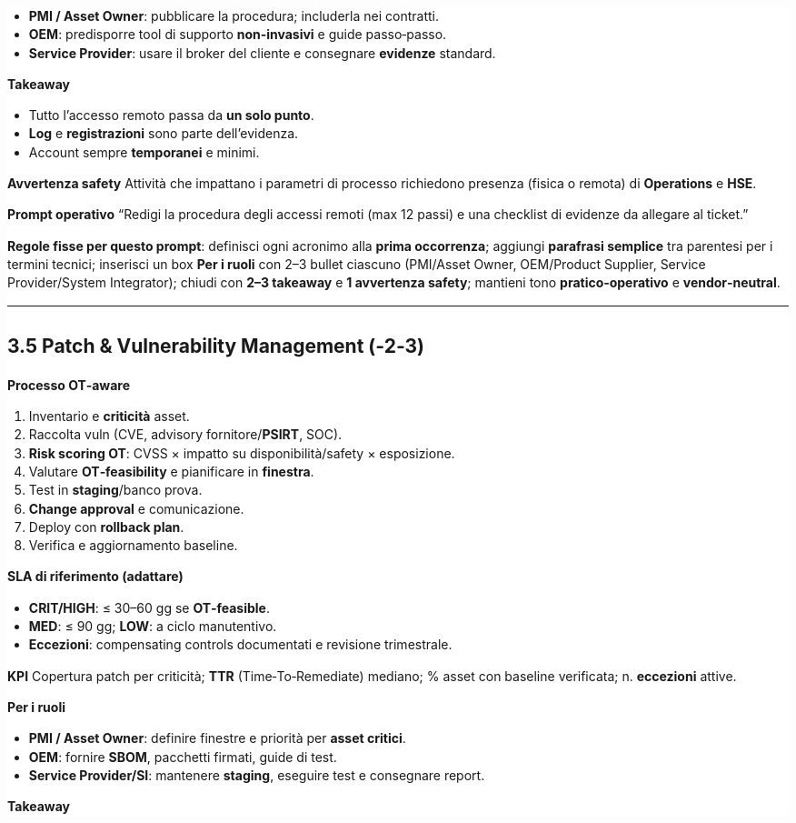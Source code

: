 * **PMI / Asset Owner**: pubblicare la procedura; includerla nei contratti.
* **OEM**: predisporre tool di supporto **non‑invasivi** e guide passo‑passo.
* **Service Provider**: usare il broker del cliente e consegnare **evidenze** standard.

**Takeaway**

* Tutto l’accesso remoto passa da **un solo punto**.
* **Log** e **registrazioni** sono parte dell’evidenza.
* Account sempre **temporanei** e minimi.

**Avvertenza safety**
Attività che impattano i parametri di processo richiedono presenza (fisica o remota) di **Operations** e **HSE**.

**Prompt operativo**
“Redigi la procedura degli accessi remoti (max 12 passi) e una checklist di evidenze da allegare al ticket.”

**Regole fisse per questo prompt**: definisci ogni acronimo alla **prima occorrenza**; aggiungi **parafrasi semplice** tra parentesi per i termini tecnici; inserisci un box **Per i ruoli** con 2–3 bullet ciascuno (PMI/Asset Owner, OEM/Product Supplier, Service Provider/System Integrator); chiudi con **2–3 takeaway** e **1 avvertenza safety**; mantieni tono **pratico‑operativo** e **vendor‑neutral**.

---

## 3.5 **Patch & Vulnerability Management** (‑2‑3)

**Processo OT‑aware**

1. Inventario e **criticità** asset.
2. Raccolta vuln (CVE, advisory fornitore/**PSIRT**, SOC).
3. **Risk scoring OT**: CVSS × impatto su disponibilità/safety × esposizione.
4. Valutare **OT‑feasibility** e pianificare in **finestra**.
5. Test in **staging**/banco prova.
6. **Change approval** e comunicazione.
7. Deploy con **rollback plan**.
8. Verifica e aggiornamento baseline.

**SLA di riferimento (adattare)**

* **CRIT/HIGH**: ≤ 30–60 gg se **OT‑feasible**.
* **MED**: ≤ 90 gg; **LOW**: a ciclo manutentivo.
* **Eccezioni**: compensating controls documentati e revisione trimestrale.

**KPI**
Copertura patch per criticità; **TTR** (Time‑To‑Remediate) mediano; % asset con baseline verificata; n. **eccezioni** attive.

**Per i ruoli**

* **PMI / Asset Owner**: definire finestre e priorità per **asset critici**.
* **OEM**: fornire **SBOM**, pacchetti firmati, guide di test.
* **Service Provider/SI**: mantenere **staging**, eseguire test e consegnare report.

**Takeaway**
